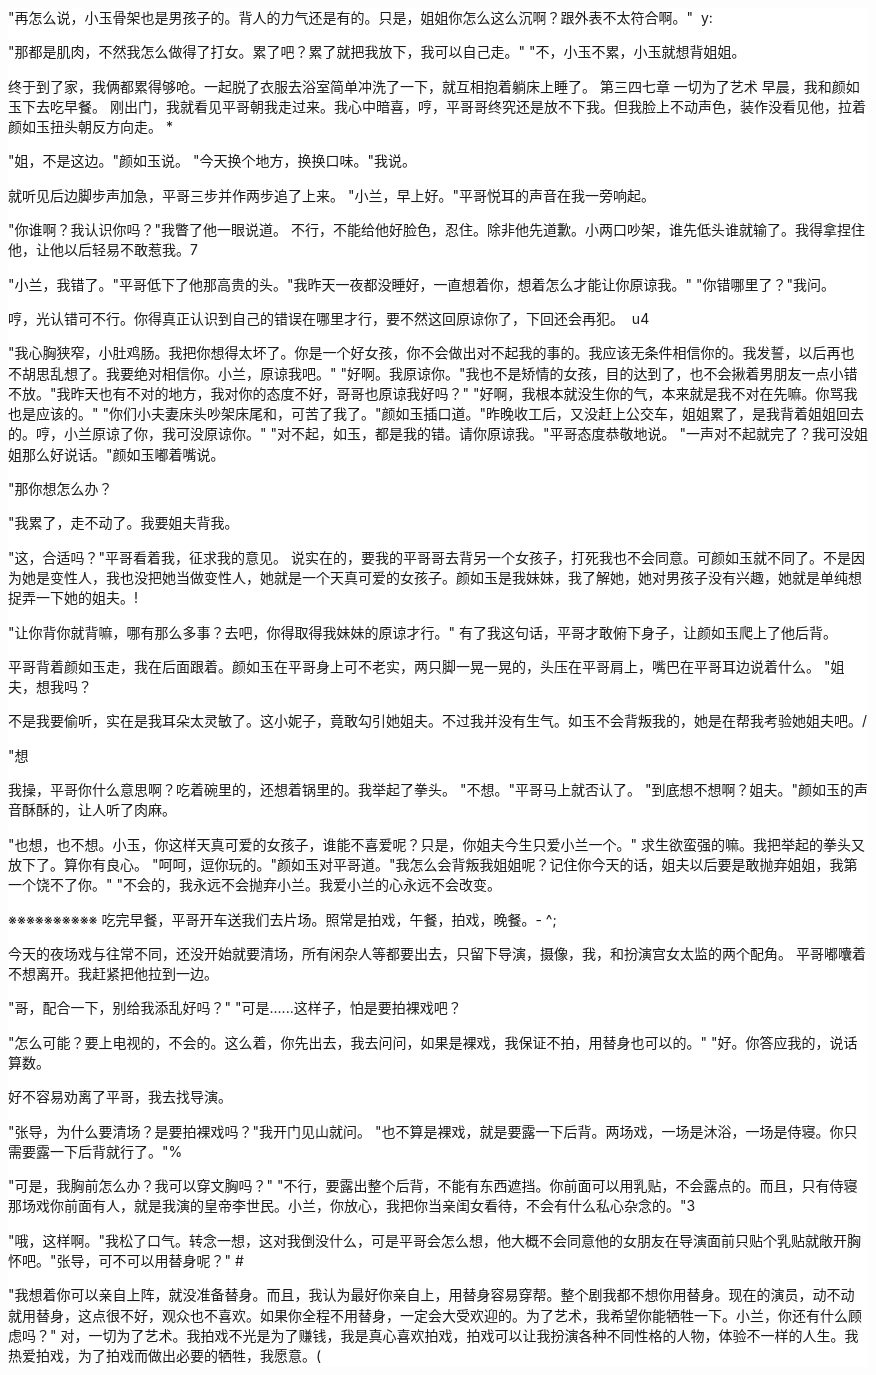 "再怎么说，小玉骨架也是男孩子的。背人的力气还是有的。只是，姐姐你怎么这么沉啊？跟外表不太符合啊。"  y:

"那都是肌肉，不然我怎么做得了打女。累了吧？累了就把我放下，我可以自己走。" "不，小玉不累，小玉就想背姐姐。

终于到了家，我俩都累得够呛。一起脱了衣服去浴室简单冲洗了一下，就互相抱着躺床上睡了。 第三四七章 一切为了艺术 早晨，我和颜如玉下去吃早餐。 刚出门，我就看见平哥朝我走过来。我心中暗喜，哼，平哥哥终究还是放不下我。但我脸上不动声色，装作没看见他，拉着颜如玉扭头朝反方向走。 *

"姐，不是这边。"颜如玉说。 "今天换个地方，换换口味。"我说。

就听见后边脚步声加急，平哥三步并作两步追了上来。 "小兰，早上好。"平哥悦耳的声音在我一旁响起。

"你谁啊？我认识你吗？"我瞥了他一眼说道。 不行，不能给他好脸色，忍住。除非他先道歉。小两口吵架，谁先低头谁就输了。我得拿捏住他，让他以后轻易不敢惹我。7

"小兰，我错了。"平哥低下了他那高贵的头。"我昨天一夜都没睡好，一直想着你，想着怎么才能让你原谅我。" "你错哪里了？"我问。

哼，光认错可不行。你得真正认识到自己的错误在哪里才行，要不然这回原谅你了，下回还会再犯。  u4

"我心胸狭窄，小肚鸡肠。我把你想得太坏了。你是一个好女孩，你不会做出对不起我的事的。我应该无条件相信你的。我发誓，以后再也不胡思乱想了。我要绝对相信你。小兰，原谅我吧。" "好啊。我原谅你。"我也不是矫情的女孩，目的达到了，也不会揪着男朋友一点小错不放。"我昨天也有不对的地方，我对你的态度不好，哥哥也原谅我好吗？" "好啊，我根本就没生你的气，本来就是我不对在先嘛。你骂我也是应该的。" "你们小夫妻床头吵架床尾和，可苦了我了。"颜如玉插口道。"昨晚收工后，又没赶上公交车，姐姐累了，是我背着姐姐回去的。哼，小兰原谅了你，我可没原谅你。" "对不起，如玉，都是我的错。请你原谅我。"平哥态度恭敬地说。 "一声对不起就完了？我可没姐姐那么好说话。"颜如玉嘟着嘴说。

"那你想怎么办？

"我累了，走不动了。我要姐夫背我。

"这，合适吗？"平哥看着我，征求我的意见。 说实在的，要我的平哥哥去背另一个女孩子，打死我也不会同意。可颜如玉就不同了。不是因为她是变性人，我也没把她当做变性人，她就是一个天真可爱的女孩子。颜如玉是我妹妹，我了解她，她对男孩子没有兴趣，她就是单纯想捉弄一下她的姐夫。!

"让你背你就背嘛，哪有那么多事？去吧，你得取得我妹妹的原谅才行。" 有了我这句话，平哥才敢俯下身子，让颜如玉爬上了他后背。

平哥背着颜如玉走，我在后面跟着。颜如玉在平哥身上可不老实，两只脚一晃一晃的，头压在平哥肩上，嘴巴在平哥耳边说着什么。 "姐夫，想我吗？

不是我要偷听，实在是我耳朵太灵敏了。这小妮子，竟敢勾引她姐夫。不过我并没有生气。如玉不会背叛我的，她是在帮我考验她姐夫吧。/

"想

我操，平哥你什么意思啊？吃着碗里的，还想着锅里的。我举起了拳头。 "不想。"平哥马上就否认了。 "到底想不想啊？姐夫。"颜如玉的声音酥酥的，让人听了肉麻。

"也想，也不想。小玉，你这样天真可爱的女孩子，谁能不喜爱呢？只是，你姐夫今生只爱小兰一个。" 求生欲蛮强的嘛。我把举起的拳头又放下了。算你有良心。 "呵呵，逗你玩的。"颜如玉对平哥道。"我怎么会背叛我姐姐呢？记住你今天的话，姐夫以后要是敢抛弃姐姐，我第一个饶不了你。" "不会的，我永远不会抛弃小兰。我爱小兰的心永远不会改变。

※※※※※※※※※※ 吃完早餐，平哥开车送我们去片场。照常是拍戏，午餐，拍戏，晚餐。-  ^;

今天的夜场戏与往常不同，还没开始就要清场，所有闲杂人等都要出去，只留下导演，摄像，我，和扮演宫女太监的两个配角。 平哥嘟囔着不想离开。我赶紧把他拉到一边。

"哥，配合一下，别给我添乱好吗？" "可是......这样子，怕是要拍裸戏吧？

"怎么可能？要上电视的，不会的。这么着，你先出去，我去问问，如果是裸戏，我保证不拍，用替身也可以的。" "好。你答应我的，说话算数。

好不容易劝离了平哥，我去找导演。

"张导，为什么要清场？是要拍裸戏吗？"我开门见山就问。 "也不算是裸戏，就是要露一下后背。两场戏，一场是沐浴，一场是侍寝。你只需要露一下后背就行了。"%

"可是，我胸前怎么办？我可以穿文胸吗？" "不行，要露出整个后背，不能有东西遮挡。你前面可以用乳贴，不会露点的。而且，只有侍寝那场戏你前面有人，就是我演的皇帝李世民。小兰，你放心，我把你当亲闺女看待，不会有什么私心杂念的。"3

"哦，这样啊。"我松了口气。转念一想，这对我倒没什么，可是平哥会怎么想，他大概不会同意他的女朋友在导演面前只贴个乳贴就敞开胸怀吧。"张导，可不可以用替身呢？" #

"我想着你可以亲自上阵，就没准备替身。而且，我认为最好你亲自上，用替身容易穿帮。整个剧我都不想你用替身。现在的演员，动不动就用替身，这点很不好，观众也不喜欢。如果你全程不用替身，一定会大受欢迎的。为了艺术，我希望你能牺牲一下。小兰，你还有什么顾虑吗？" 对，一切为了艺术。我拍戏不光是为了赚钱，我是真心喜欢拍戏，拍戏可以让我扮演各种不同性格的人物，体验不一样的人生。我热爱拍戏，为了拍戏而做出必要的牺牲，我愿意。(
